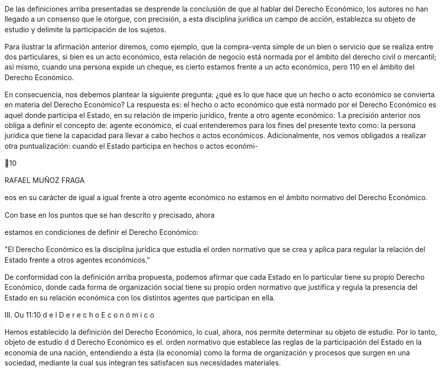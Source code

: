 De  las definiciones arriba presentadas se desprende la conclusión 
de  que  al  hablar del  Derecho  Económico,  los autores no  han  llegado 
a un consenso que  le otorgue,  con precisión, a esta disciplina  jurídica 
un  campo  de  acción,  establezca  su  objeto  de  estudio  y  delimite  la 
participación  de  los  sujetos.

Para  ilustrar  la  afirmación  anterior  diremos,  como  ejemplo,  que 
la compra-venta simple de un  bien o servicio que se  realiza  entre dos 
particulares,  si  bien  es  un  acto  económico,  esta  relación  de  negocio 
está  normada  por el  ámbito del derecho civil  o  mercantil;  así  mismo, 
cuando una persona expide un cheque,  es  cierto  estamos frente a  un 
acto  económico,  pero  110  en  el  ámbito  del  Derecho  Económico.

En  consecuencia,  nos  debemos  plantear  la  siguiente  pregunta: 
¿qué  es  lo  que  hace que  un  hecho  o  acto  económico  se  convierta  en 
materia  del  Derecho  Económico?  La  respuesta  es:  el  hecho  o  acto 
económico  que  está  normado  por  el  Derecho  Económico  es  aquel 
donde  participa  el  Estado, en su  relación  de  imperio jurídico,  frente 
a  otro  agente  económico.
1.a  precisión  anterior  nos  obliga  a  definir  el  concepto  de:  agente 
económico, el cual entenderemos para los fines del  presente texto como: 
la  persona jurídica  que  tiene  la  capacidad  para  llevar a  cabo  hechos  o 
actos  económicos.  Adicionalmente,  nos  vemos obligados  a  realizar otra 
puntualización:  cuando el Estado participa en  hechos o  actos económi-

10

RAFAEL MUÑOZ FRAGA

eos  en  su  carácter  de  igual  a  igual  frente  a  otro  agente  económico  no 
estamos  en  el  ámbito  normativo del  Derecho  Económico.

Con  base  en  los  puntos  que  se  han  descrito  y  precisado,  ahora 

estamos  en  condiciones  de  definir  el  Derecho  Económico:

"El  Derecho  Económico es  la  disciplina jurídica que estudia el  orden 
normativo  que  se  crea  y  aplica  para  regular  la  relación  del  Estado 
frente  a  otros agentes económicos."

De  conformidad  con  la  definición  arriba  propuesta,  podemos 
afirmar  que  cada  Estado  en  lo  particular  tiene  su  propio  Derecho 
Económico,  donde cada  forma  de organización social  tiene su propio 
orden  normativo  que justifica y  regula  la  presencia  del  Estado  en  su 
relación  económica  con  los  distintos  agentes  que  participan  en  ella.

III.  Ou 11:10  d e l   D e r e c h o   E c o n ó m i c o

Hemos establecido  la definición  del  Derecho  Económico,  lo  cual, 
ahora,  nos  permite  determinar  su  objeto  de  estudio.  Por  lo  tanto, 
objeto  de  estudio  d d   Derecho  Económico  es  el.  orden  normativo  que  establece 
las  reglas  de  la  participación  del  Estado  en  la  economía  de  una  nación, 
entendiendo  a  ésta  {la  economía)  como  la  forma  de  organización  y 
procesos  que  surgen  en  una  sociedad,  mediante  la cual  sus  integran­
tes  satisfacen  sus  necesidades  materiales.
